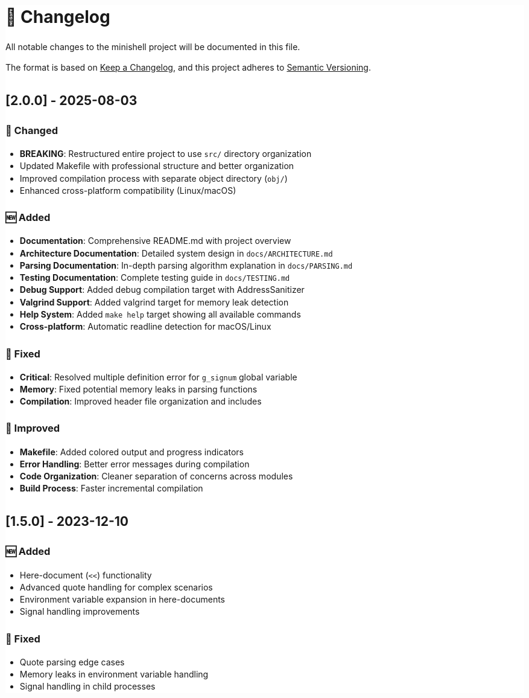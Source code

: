 # 📅 Changelog

All notable changes to the minishell project will be documented in this file.

The format is based on [Keep a Changelog](https://keepachangelog.com/en/1.0.0/),
and this project adheres to [Semantic Versioning](https://semver.org/spec/v2.0.0.html).

## [2.0.0] - 2025-08-03

### 🔧 Changed
- **BREAKING**: Restructured entire project to use `src/` directory organization
- Updated Makefile with professional structure and better organization
- Improved compilation process with separate object directory (`obj/`)
- Enhanced cross-platform compatibility (Linux/macOS)

### 🆕 Added
- **Documentation**: Comprehensive README.md with project overview
- **Architecture Documentation**: Detailed system design in `docs/ARCHITECTURE.md`
- **Parsing Documentation**: In-depth parsing algorithm explanation in `docs/PARSING.md`
- **Testing Documentation**: Complete testing guide in `docs/TESTING.md`
- **Debug Support**: Added debug compilation target with AddressSanitizer
- **Valgrind Support**: Added valgrind target for memory leak detection
- **Help System**: Added `make help` target showing all available commands
- **Cross-platform**: Automatic readline detection for macOS/Linux

### 🐛 Fixed
- **Critical**: Resolved multiple definition error for `g_signum` global variable
- **Memory**: Fixed potential memory leaks in parsing functions
- **Compilation**: Improved header file organization and includes

### 🎨 Improved
- **Makefile**: Added colored output and progress indicators
- **Error Handling**: Better error messages during compilation
- **Code Organization**: Cleaner separation of concerns across modules
- **Build Process**: Faster incremental compilation

## [1.5.0] - 2023-12-10

### 🆕 Added
- Here-document (`<<`) functionality
- Advanced quote handling for complex scenarios
- Environment variable expansion in here-documents
- Signal handling improvements

### 🐛 Fixed
- Quote parsing edge cases
- Memory leaks in environment variable handling
- Signal handling in child processes
